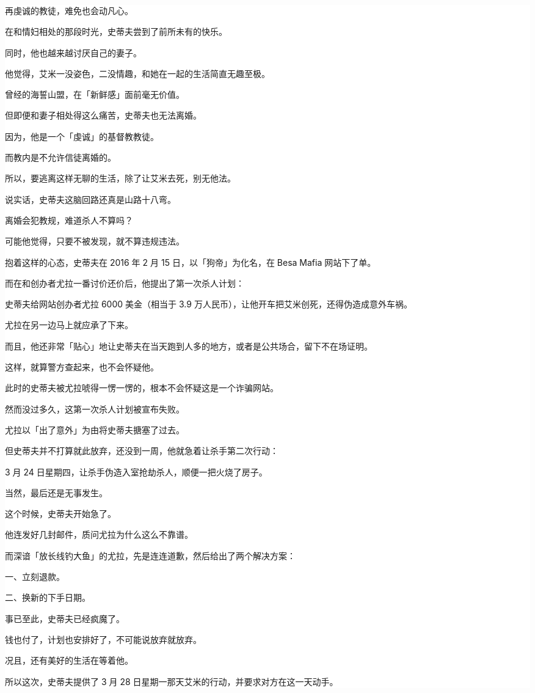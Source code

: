 再虔诚的教徒，难免也会动凡心。

在和情妇相处的那段时光，史蒂夫尝到了前所未有的快乐。

同时，他也越来越讨厌自己的妻子。

他觉得，艾米一没姿色，二没情趣，和她在一起的生活简直无趣至极。

曾经的海誓山盟，在「新鲜感」面前毫无价值。

但即便和妻子相处得这么痛苦，史蒂夫也无法离婚。

因为，他是一个「虔诚」的基督教教徒。

而教内是不允许信徒离婚的。

所以，要逃离这样无聊的生活，除了让艾米去死，别无他法。

说实话，史蒂夫这脑回路还真是山路十八弯。

离婚会犯教规，难道杀人不算吗？

可能他觉得，只要不被发现，就不算违规违法。

抱着这样的心态，史蒂夫在 2016 年 2 月 15 日，以「狗帝」为化名，在 Besa Mafia 网站下了单。

而在和创办者尤拉一番讨价还价后，他提出了第一次杀人计划：

史蒂夫给网站创办者尤拉 6000 美金（相当于 3.9 万人民币），让他开车把艾米创死，还得伪造成意外车祸。

尤拉在另一边马上就应承了下来。

而且，他还非常「贴心」地让史蒂夫在当天跑到人多的地方，或者是公共场合，留下不在场证明。

这样，就算警方查起来，也不会怀疑他。

此时的史蒂夫被尤拉唬得一愣一愣的，根本不会怀疑这是一个诈骗网站。

然而没过多久，这第一次杀人计划被宣布失败。

尤拉以「出了意外」为由将史蒂夫搪塞了过去。

但史蒂夫并不打算就此放弃，还没到一周，他就急着让杀手第二次行动：

3 月 24 日星期四，让杀手伪造入室抢劫杀人，顺便一把火烧了房子。

当然，最后还是无事发生。

这个时候，史蒂夫开始急了。

他连发好几封邮件，质问尤拉为什么这么不靠谱。

而深谙「放长线钓大鱼」的尤拉，先是连连道歉，然后给出了两个解决方案：

一、立刻退款。

二、换新的下手日期。

事已至此，史蒂夫已经疯魔了。

钱也付了，计划也安排好了，不可能说放弃就放弃。

况且，还有美好的生活在等着他。

所以这次，史蒂夫提供了 3 月 28 日星期一那天艾米的行动，并要求对方在这一天动手。
